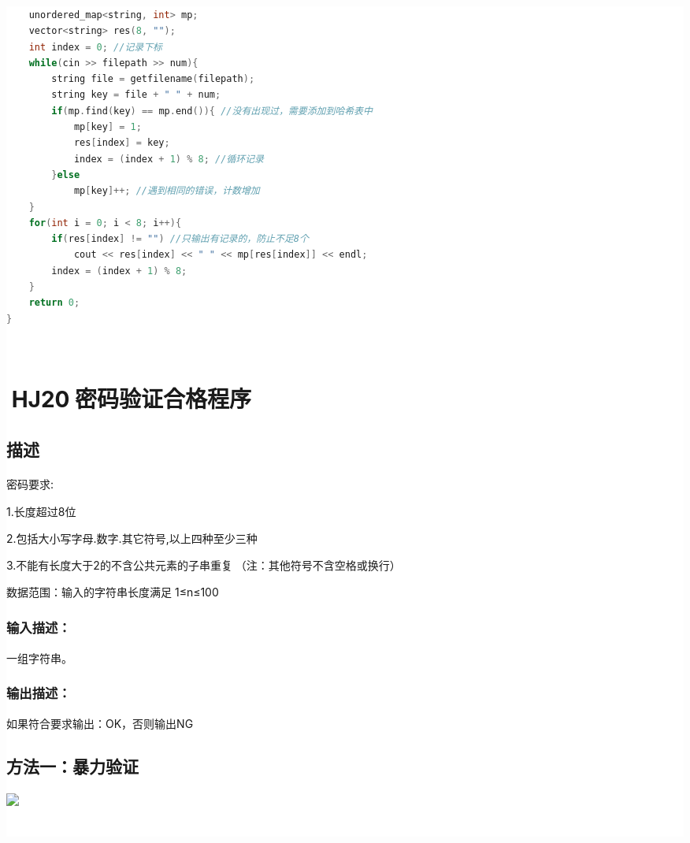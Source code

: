 ```cpp
    unordered_map<string, int> mp;
    vector<string> res(8, "");
    int index = 0; //记录下标
    while(cin >> filepath >> num){
        string file = getfilename(filepath);
        string key = file + " " + num;
        if(mp.find(key) == mp.end()){ //没有出现过，需要添加到哈希表中
            mp[key] = 1;
            res[index] = key;
            index = (index + 1) % 8; //循环记录
        }else
            mp[key]++; //遇到相同的错误，计数增加
    }
    for(int i = 0; i < 8; i++){
        if(res[index] != "") //只输出有记录的，防止不足8个
            cout << res[index] << " " << mp[res[index]] << endl;
        index = (index + 1) % 8;
    }
    return 0;
}
```

![](data:image/gif;base64,R0lGODlhAQABAPABAP///wAAACH5BAEKAAAALAAAAAABAAEAAAICRAEAOw== "点击并拖拽以移动")

#  HJ20 密码验证合格程序

## 描述

密码要求:

1.长度超过8位

2.包括大小写字母.数字.其它符号,以上四种至少三种

3.不能有长度大于2的不含公共元素的子串重复 （注：其他符号不含空格或换行）

数据范围：输入的字符串长度满足 1≤n≤100 

### 输入描述：

一组字符串。

### 输出描述：

如果符合要求输出：OK，否则输出NG

## 方法一：暴力验证

![](https://img-blog.csdnimg.cn/img_convert/896afdae8d9c9dad00fe8e5c770766d7.gif)​

![](data:image/gif;base64,R0lGODlhAQABAPABAP///wAAACH5BAEKAAAALAAAAAABAAEAAAICRAEAOw== "点击并拖拽以移动")
